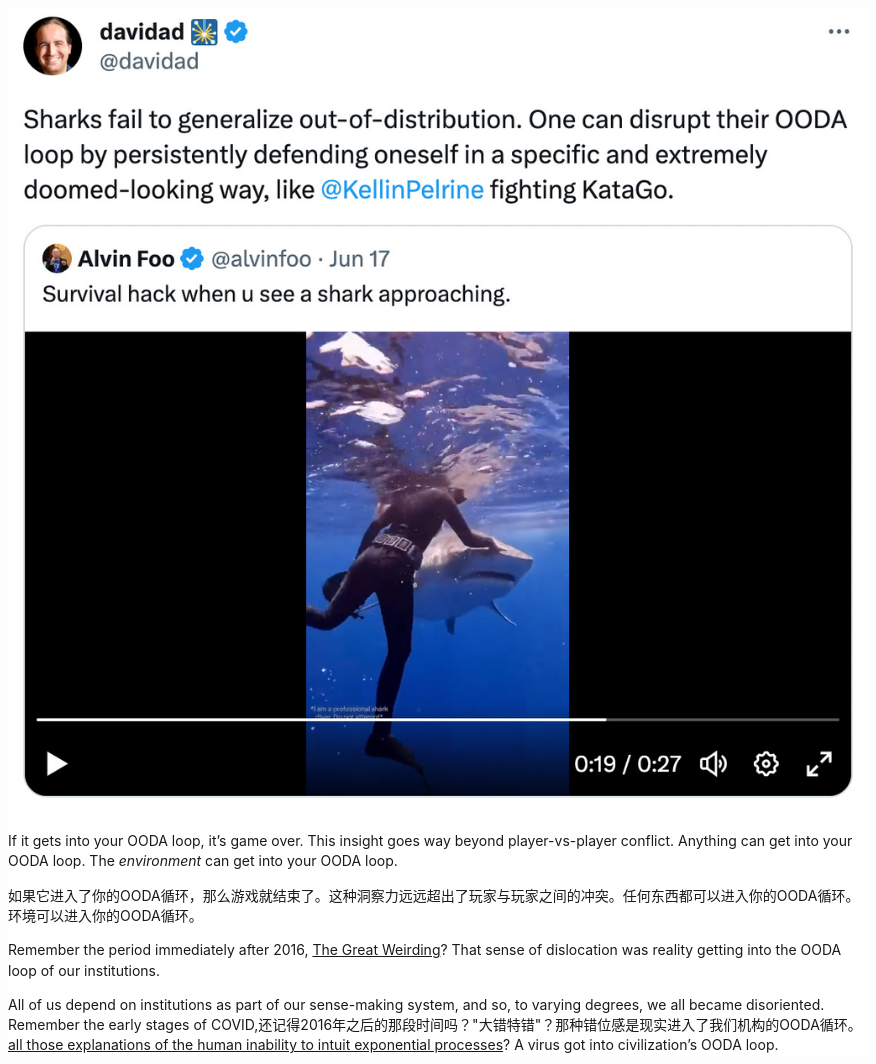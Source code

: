 [![](https3A2F2Fsubstack-post-media.s3.amazonaws.com2Fpublic2Fimages2F0de1d43d-3008-49d4-b105-1fad2d023c31_1174x1098.png)](https://twitter.com/davidad/status/1670231999762792453)

If it gets into your OODA loop, it’s game over. This insight goes way beyond player-vs-player conflict. Anything can get into your OODA loop. The _environment_ can get into your OODA loop.  

如果它进入了你的OODA循环，那么游戏就结束了。这种洞察力远远超出了玩家与玩家之间的冲突。任何东西都可以进入你的OODA循环。环境可以进入你的OODA循环。

Remember the period immediately after 2016, [The Great Weirding](https://studio.ribbonfarm.com/p/the-great-weirding)? That sense of dislocation was reality getting into the OODA loop of our institutions.  

All of us depend on institutions as part of our sense-making system, and so, to varying degrees, we all became disoriented. Remember the early stages of COVID,还记得2016年之后的那段时间吗？"大错特错"？那种错位感是现实进入了我们机构的OODA循环。 [all those explanations of the human inability to intuit exponential processes](https://twitter.com/search?q=virus%20intuition%20exponential%20since%3A2019-12-12%20until%3A2020-06-01)? A virus got into civilization’s OODA loop.  
